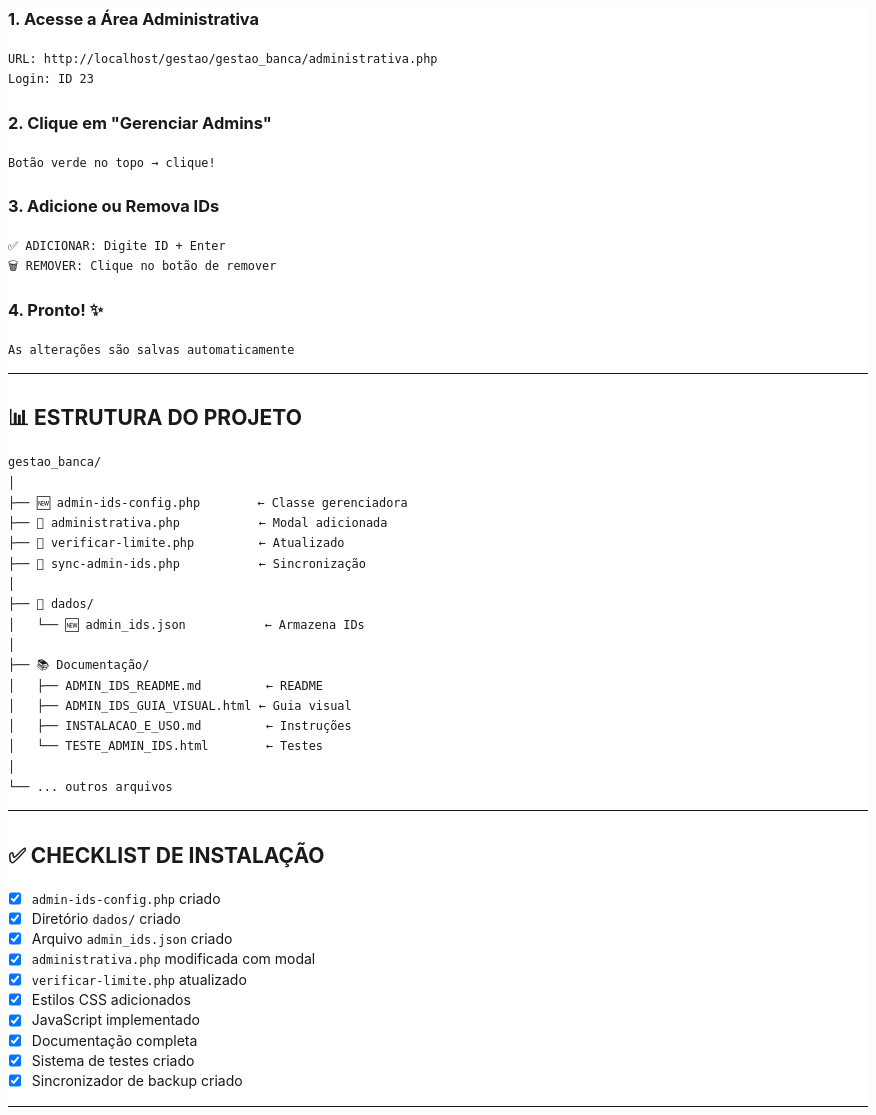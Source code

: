 ### 1. Acesse a Área Administrativa
```
URL: http://localhost/gestao/gestao_banca/administrativa.php
Login: ID 23
```

### 2. Clique em "Gerenciar Admins"
```
Botão verde no topo → clique!
```

### 3. Adicione ou Remova IDs
```
✅ ADICIONAR: Digite ID + Enter
🗑️ REMOVER: Clique no botão de remover
```

### 4. Pronto! ✨
```
As alterações são salvas automaticamente
```

---

## 📊 ESTRUTURA DO PROJETO

```
gestao_banca/
│
├── 🆕 admin-ids-config.php        ← Classe gerenciadora
├── 🔄 administrativa.php           ← Modal adicionada
├── 🔄 verificar-limite.php         ← Atualizado
├── 🔄 sync-admin-ids.php           ← Sincronização
│
├── 📁 dados/
│   └── 🆕 admin_ids.json           ← Armazena IDs
│
├── 📚 Documentação/
│   ├── ADMIN_IDS_README.md         ← README
│   ├── ADMIN_IDS_GUIA_VISUAL.html ← Guia visual
│   ├── INSTALACAO_E_USO.md         ← Instruções
│   └── TESTE_ADMIN_IDS.html        ← Testes
│
└── ... outros arquivos
```

---

## ✅ CHECKLIST DE INSTALAÇÃO

- [x] `admin-ids-config.php` criado
- [x] Diretório `dados/` criado
- [x] Arquivo `admin_ids.json` criado
- [x] `administrativa.php` modificada com modal
- [x] `verificar-limite.php` atualizado
- [x] Estilos CSS adicionados
- [x] JavaScript implementado
- [x] Documentação completa
- [x] Sistema de testes criado
- [x] Sincronizador de backup criado

---